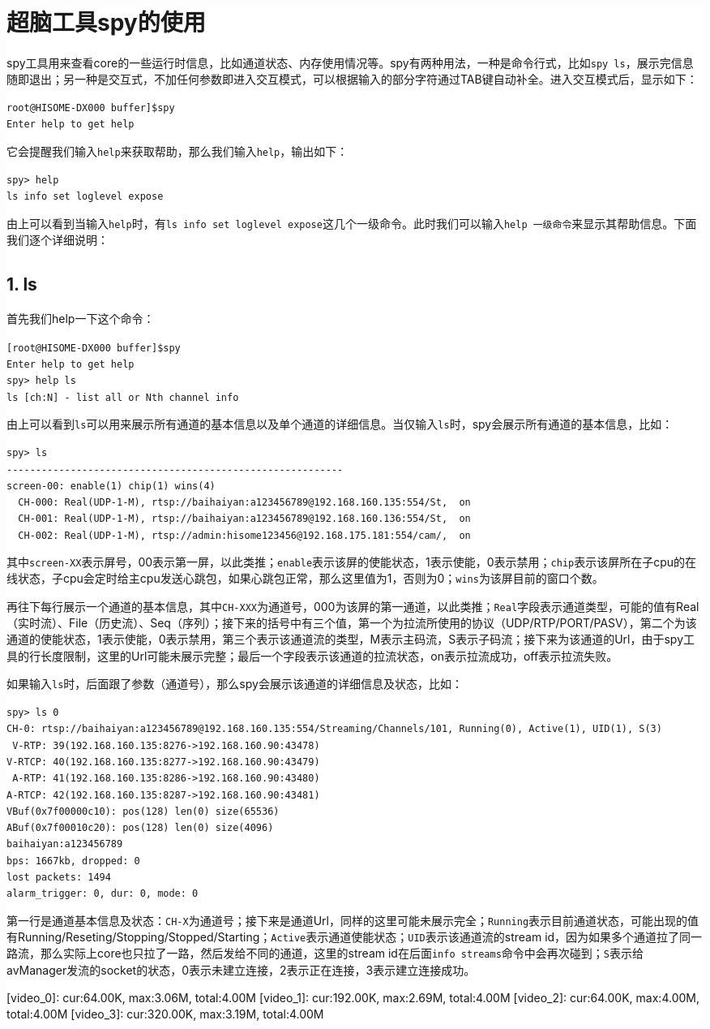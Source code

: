 # 超脑工具spy的使用

spy工具用来查看core的一些运行时信息，比如通道状态、内存使用情况等。spy有两种用法，一种是命令行式，比如`spy ls`，展示完信息随即退出；另一种是交互式，不加任何参数即进入交互模式，可以根据输入的部分字符通过TAB键自动补全。进入交互模式后，显示如下：
```shell
root@HISOME-DX000 buffer]$spy 
Enter help to get help
```

它会提醒我们输入`help`来获取帮助，那么我们输入`help`，输出如下：

```shell
spy> help
ls info set loglevel expose
```

由上可以看到当输入`help`时，有`ls info set loglevel expose`这几个一级命令。此时我们可以输入`help 一级命令`来显示其帮助信息。下面我们逐个详细说明：

## 1. ls
首先我们help一下这个命令：
```shell
[root@HISOME-DX000 buffer]$spy
Enter help to get help
spy> help ls
ls [ch:N] - list all or Nth channel info
````
由上可以看到`ls`可以用来展示所有通道的基本信息以及单个通道的详细信息。当仅输入`ls`时，spy会展示所有通道的基本信息，比如：
```shell
spy> ls
----------------------------------------------------------
screen-00: enable(1) chip(1) wins(4)
  CH-000: Real(UDP-1-M), rtsp://baihaiyan:a123456789@192.168.160.135:554/St,  on
  CH-001: Real(UDP-1-M), rtsp://baihaiyan:a123456789@192.168.160.136:554/St,  on
  CH-002: Real(UDP-1-M), rtsp://admin:hisome123456@192.168.175.181:554/cam/,  on
```
其中`screen-XX`表示屏号，00表示第一屏，以此类推；`enable`表示该屏的使能状态，1表示使能，0表示禁用；`chip`表示该屏所在子cpu的在线状态，子cpu会定时给主cpu发送心跳包，如果心跳包正常，那么这里值为1，否则为0；`wins`为该屏目前的窗口个数。

再往下每行展示一个通道的基本信息，其中`CH-XXX`为通道号，000为该屏的第一通道，以此类推；`Real`字段表示通道类型，可能的值有Real（实时流）、File（历史流）、Seq（序列）；接下来的括号中有三个值，第一个为拉流所使用的协议（UDP/RTP/PORT/PASV），第二个为该通道的使能状态，1表示使能，0表示禁用，第三个表示该通道流的类型，M表示主码流，S表示子码流；接下来为该通道的Url，由于spy工具的行长度限制，这里的Url可能未展示完整；最后一个字段表示该通道的拉流状态，on表示拉流成功，off表示拉流失败。

如果输入`ls`时，后面跟了参数（通道号），那么spy会展示该通道的详细信息及状态，比如：
```shell
spy> ls 0
CH-0: rtsp://baihaiyan:a123456789@192.168.160.135:554/Streaming/Channels/101, Running(0), Active(1), UID(1), S(3)
 V-RTP: 39(192.168.160.135:8276->192.168.160.90:43478)
V-RTCP: 40(192.168.160.135:8277->192.168.160.90:43479)
 A-RTP: 41(192.168.160.135:8286->192.168.160.90:43480)
A-RTCP: 42(192.168.160.135:8287->192.168.160.90:43481)
VBuf(0x7f00000c10): pos(128) len(0) size(65536)
ABuf(0x7f00010c20): pos(128) len(0) size(4096)
baihaiyan:a123456789
bps: 1667kb, dropped: 0
lost packets: 1494
alarm_trigger: 0, dur: 0, mode: 0
```
第一行是通道基本信息及状态：`CH-X`为通道号；接下来是通道Url，同样的这里可能未展示完全；`Running`表示目前通道状态，可能出现的值有Running/Reseting/Stopping/Stopped/Starting；`Active`表示通道使能状态；`UID`表示该通道流的stream id，因为如果多个通道拉了同一路流，那么实际上core也只拉了一路，然后发给不同的通道，这里的stream id在后面`info streams`命令中会再次碰到；`S`表示给avManager发流的socket的状态，0表示未建立连接，2表示正在连接，3表示建立连接成功。


[video_0]: cur:64.00K, max:3.06M, total:4.00M
[video_1]: cur:192.00K, max:2.69M, total:4.00M
[video_2]: cur:64.00K, max:4.00M, total:4.00M
[video_3]: cur:320.00K, max:3.19M, total:4.00M